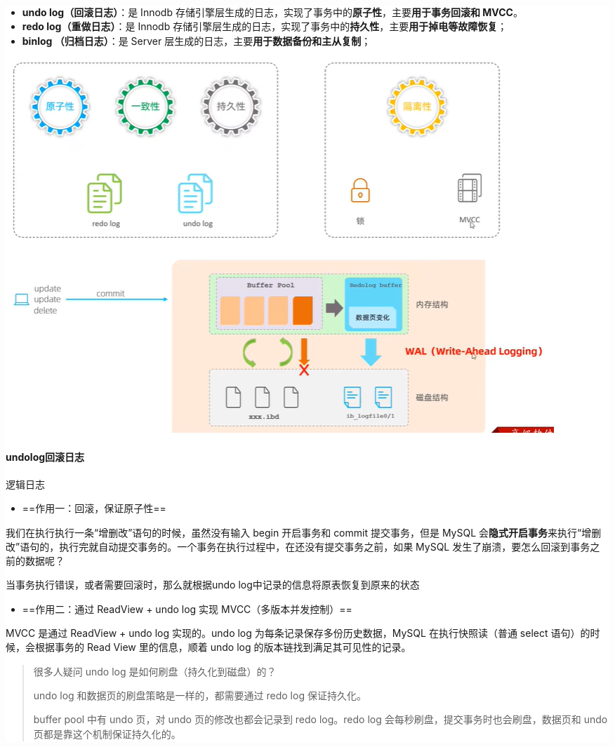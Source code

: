 - **undo log（回滚日志）**：是 Innodb 存储引擎层生成的日志，实现了事务中的**原子性**，主要**用于事务回滚和 MVCC**。
- **redo log（重做日志）**：是 Innodb 存储引擎层生成的日志，实现了事务中的**持久性**，主要**用于掉电等故障恢复**；
- **binlog （归档日志）**：是 Server 层生成的日志，主要**用于数据备份和主从复制**；

![image-20240108161945890](images/image-20240108161945890.png)

![image-20240108164611950](images/image-20240108164611950.png)



#### undolog回滚日志

逻辑日志

- ==作用一：回滚，保证原子性==

我们在执行执行一条“增删改”语句的时候，虽然没有输入 begin 开启事务和 commit 提交事务，但是 MySQL 会**隐式开启事务**来执行“增删改”语句的，执行完就自动提交事务的。一个事务在执行过程中，在还没有提交事务之前，如果 MySQL 发生了崩溃，要怎么回滚到事务之前的数据呢？

当事务执行错误，或者需要回滚时，那么就根据undo log中记录的信息将原表恢复到原来的状态

- ==作用二：通过 ReadView + undo log 实现 MVCC（多版本并发控制）==

MVCC 是通过 ReadView + undo log 实现的。undo log 为每条记录保存多份历史数据，MySQL 在执行快照读（普通 select 语句）的时候，会根据事务的 Read View 里的信息，顺着 undo log 的版本链找到满足其可见性的记录。

> 很多人疑问 undo log 是如何刷盘（持久化到磁盘）的？
>
> undo log 和数据页的刷盘策略是一样的，都需要通过 redo log 保证持久化。
>
> buffer pool 中有 undo 页，对 undo 页的修改也都会记录到 redo log。redo log 会每秒刷盘，提交事务时也会刷盘，数据页和 undo 页都是靠这个机制保证持久化的。
